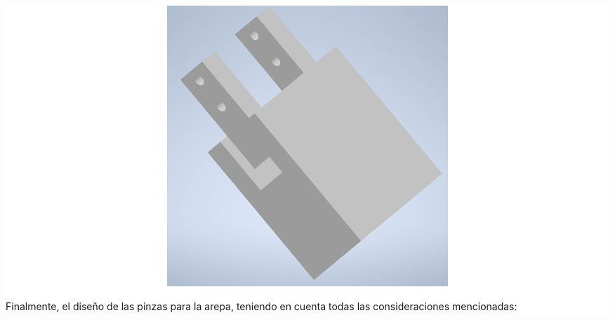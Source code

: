 <p align="center">
  <img src="images/mod_neum.png" alt="Modelo_Neumático" height="400">
</p>

Finalmente, el diseño de las pinzas para la arepa, teniendo en cuenta todas las consideraciones mencionadas:

<p align="center">
